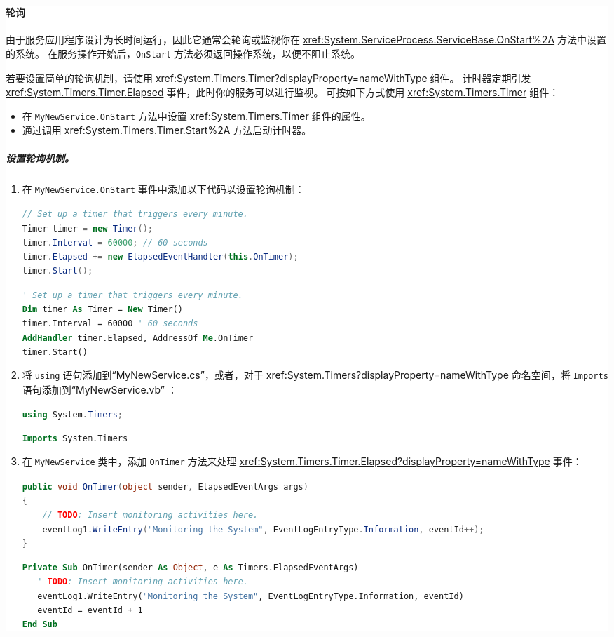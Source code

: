 #### <a name="polling"></a>轮询

由于服务应用程序设计为长时间运行，因此它通常会轮询或监视你在 <xref:System.ServiceProcess.ServiceBase.OnStart%2A> 方法中设置的系统。 在服务操作开始后，`OnStart` 方法必须返回操作系统，以便不阻止系统。

若要设置简单的轮询机制，请使用 <xref:System.Timers.Timer?displayProperty=nameWithType> 组件。 计时器定期引发 <xref:System.Timers.Timer.Elapsed> 事件，此时你的服务可以进行监视。 可按如下方式使用 <xref:System.Timers.Timer> 组件：

- 在 `MyNewService.OnStart` 方法中设置 <xref:System.Timers.Timer> 组件的属性。
- 通过调用 <xref:System.Timers.Timer.Start%2A> 方法启动计时器。

##### <a name="set-up-the-polling-mechanism"></a>设置轮询机制。

1. 在 `MyNewService.OnStart` 事件中添加以下代码以设置轮询机制：

   ```csharp
   // Set up a timer that triggers every minute.
   Timer timer = new Timer();
   timer.Interval = 60000; // 60 seconds
   timer.Elapsed += new ElapsedEventHandler(this.OnTimer);
   timer.Start();
   ```

   ```vb
   ' Set up a timer that triggers every minute.
   Dim timer As Timer = New Timer()
   timer.Interval = 60000 ' 60 seconds
   AddHandler timer.Elapsed, AddressOf Me.OnTimer
   timer.Start()
   ```

2. 将 `using` 语句添加到“MyNewService.cs”，或者，对于 <xref:System.Timers?displayProperty=nameWithType> 命名空间，将 `Imports` 语句添加到“MyNewService.vb” ：

   ```csharp
   using System.Timers;
   ```

   ```vb
   Imports System.Timers
   ```

3. 在 `MyNewService` 类中，添加 `OnTimer` 方法来处理 <xref:System.Timers.Timer.Elapsed?displayProperty=nameWithType> 事件：

   ```csharp
   public void OnTimer(object sender, ElapsedEventArgs args)
   {
       // TODO: Insert monitoring activities here.
       eventLog1.WriteEntry("Monitoring the System", EventLogEntryType.Information, eventId++);
   }
   ```

   ```vb
   Private Sub OnTimer(sender As Object, e As Timers.ElapsedEventArgs)
      ' TODO: Insert monitoring activities here.
      eventLog1.WriteEntry("Monitoring the System", EventLogEntryType.Information, eventId)
      eventId = eventId + 1
   End Sub
   ```
